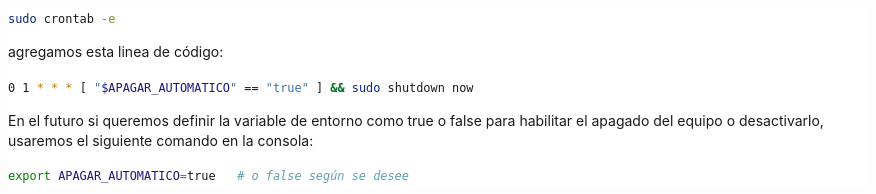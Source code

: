 ```bash
sudo crontab -e
```
agregamos esta linea de código:
```bash
0 1 * * * [ "$APAGAR_AUTOMATICO" == "true" ] && sudo shutdown now
```
En el futuro si queremos definir la variable de entorno como true o false para habilitar el apagado del equipo o desactivarlo, usaremos el siguiente comando en la consola:
```bash
export APAGAR_AUTOMATICO=true   # o false según se desee
```



